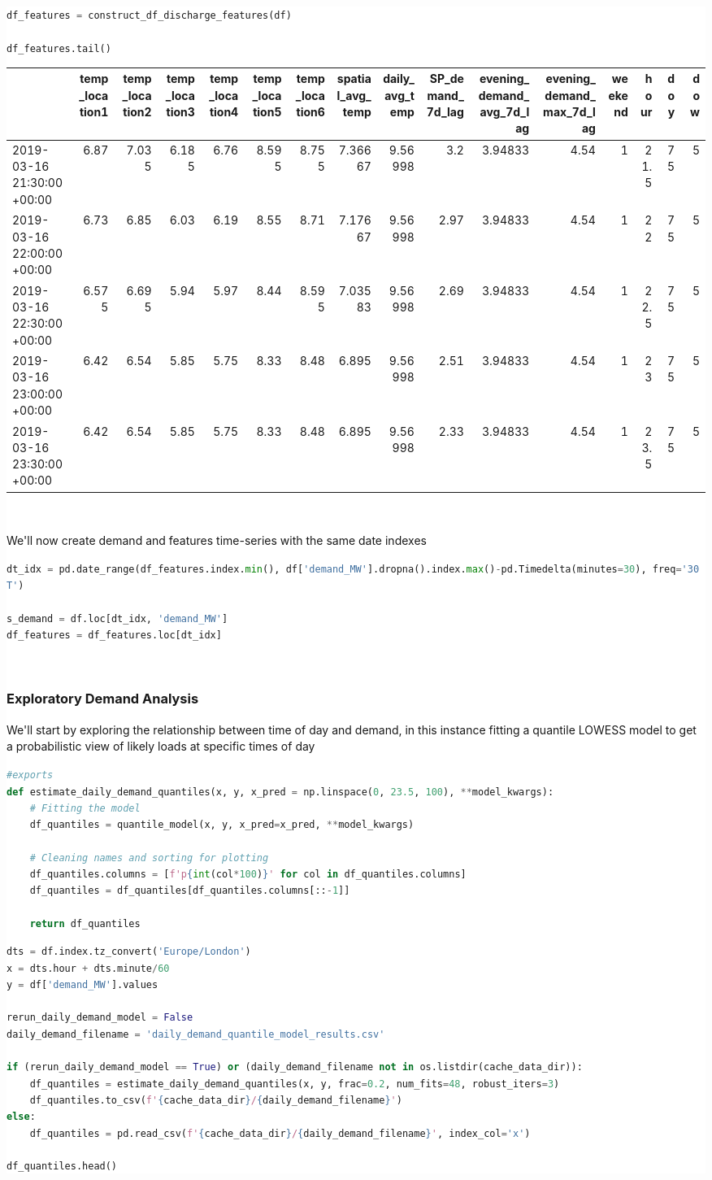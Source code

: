 ```python
df_features = construct_df_discharge_features(df)

df_features.tail()
```




|                           |   temp_location1 |   temp_location2 |   temp_location3 |   temp_location4 |   temp_location5 |   temp_location6 |   spatial_avg_temp |   daily_avg_temp |   SP_demand_7d_lag |   evening_demand_avg_7d_lag |   evening_demand_max_7d_lag |   weekend |   hour |   doy |   dow |
|:--------------------------|-----------------:|-----------------:|-----------------:|-----------------:|-----------------:|-----------------:|-------------------:|-----------------:|-------------------:|----------------------------:|----------------------------:|----------:|-------:|------:|------:|
| 2019-03-16 21:30:00+00:00 |            6.87  |            7.035 |            6.185 |             6.76 |            8.595 |            8.755 |            7.36667 |          9.56998 |               3.2  |                     3.94833 |                        4.54 |         1 |   21.5 |    75 |     5 |
| 2019-03-16 22:00:00+00:00 |            6.73  |            6.85  |            6.03  |             6.19 |            8.55  |            8.71  |            7.17667 |          9.56998 |               2.97 |                     3.94833 |                        4.54 |         1 |   22   |    75 |     5 |
| 2019-03-16 22:30:00+00:00 |            6.575 |            6.695 |            5.94  |             5.97 |            8.44  |            8.595 |            7.03583 |          9.56998 |               2.69 |                     3.94833 |                        4.54 |         1 |   22.5 |    75 |     5 |
| 2019-03-16 23:00:00+00:00 |            6.42  |            6.54  |            5.85  |             5.75 |            8.33  |            8.48  |            6.895   |          9.56998 |               2.51 |                     3.94833 |                        4.54 |         1 |   23   |    75 |     5 |
| 2019-03-16 23:30:00+00:00 |            6.42  |            6.54  |            5.85  |             5.75 |            8.33  |            8.48  |            6.895   |          9.56998 |               2.33 |                     3.94833 |                        4.54 |         1 |   23.5 |    75 |     5 |</div>



<br>

We'll now create demand and features time-series with the same date indexes

```python
dt_idx = pd.date_range(df_features.index.min(), df['demand_MW'].dropna().index.max()-pd.Timedelta(minutes=30), freq='30T')

s_demand = df.loc[dt_idx, 'demand_MW']
df_features = df_features.loc[dt_idx]
```

<br>

### Exploratory Demand Analysis

We'll start by exploring the relationship between time of day and demand, in this instance fitting a quantile LOWESS model to get a probabilistic view of likely loads at specific times of day

```python
#exports
def estimate_daily_demand_quantiles(x, y, x_pred = np.linspace(0, 23.5, 100), **model_kwargs):
    # Fitting the model
    df_quantiles = quantile_model(x, y, x_pred=x_pred, **model_kwargs)

    # Cleaning names and sorting for plotting
    df_quantiles.columns = [f'p{int(col*100)}' for col in df_quantiles.columns]
    df_quantiles = df_quantiles[df_quantiles.columns[::-1]]
    
    return df_quantiles
```

```python
dts = df.index.tz_convert('Europe/London')
x = dts.hour + dts.minute/60
y = df['demand_MW'].values

rerun_daily_demand_model = False
daily_demand_filename = 'daily_demand_quantile_model_results.csv'

if (rerun_daily_demand_model == True) or (daily_demand_filename not in os.listdir(cache_data_dir)):
    df_quantiles = estimate_daily_demand_quantiles(x, y, frac=0.2, num_fits=48, robust_iters=3)
    df_quantiles.to_csv(f'{cache_data_dir}/{daily_demand_filename}')
else:
    df_quantiles = pd.read_csv(f'{cache_data_dir}/{daily_demand_filename}', index_col='x')

df_quantiles.head()
```
